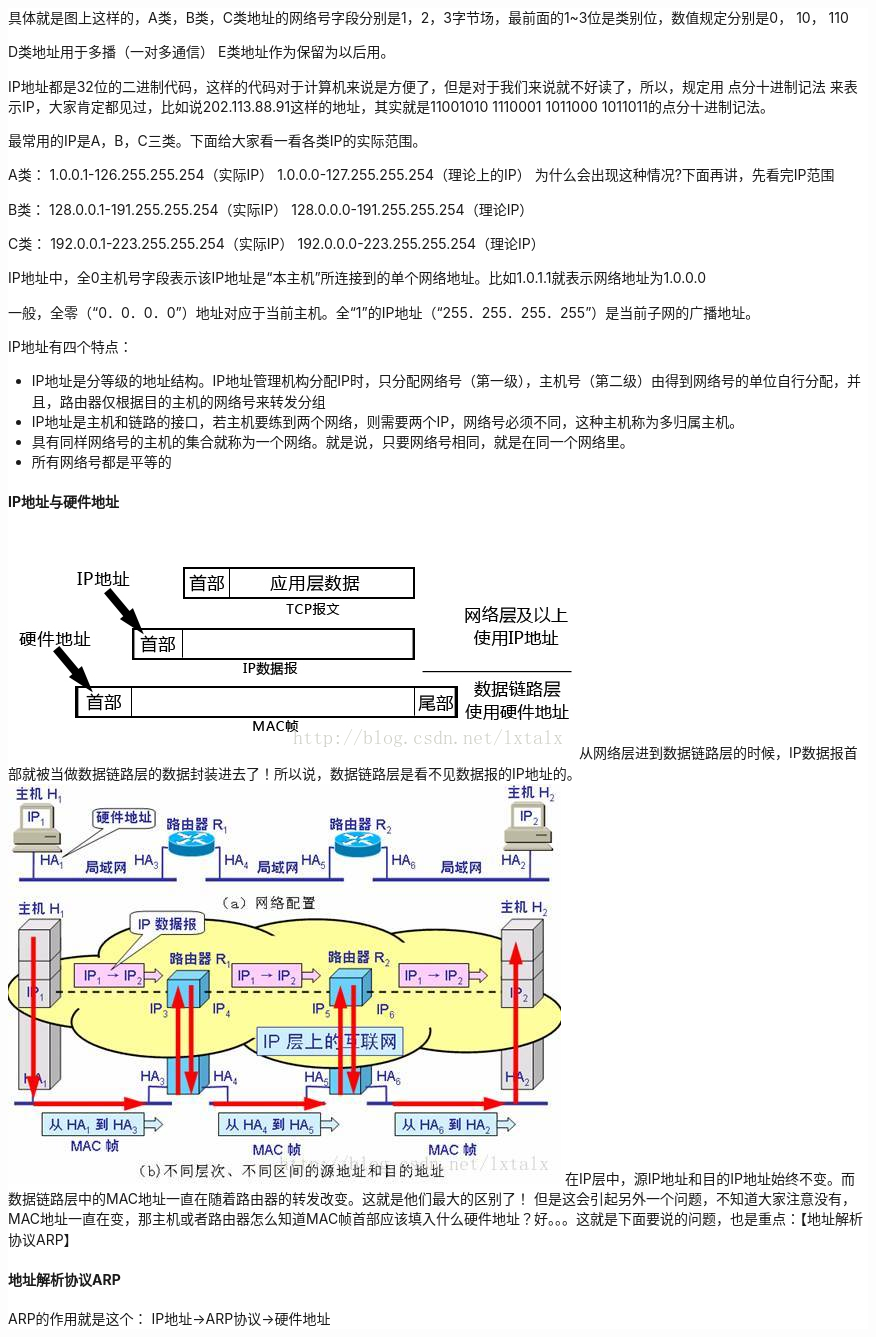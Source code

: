 具体就是图上这样的，A类，B类，C类地址的网络号字段分别是1，2，3字节场，最前面的1~3位是类别位，数值规定分别是0， 10， 110

D类地址用于多播（一对多通信）   E类地址作为保留为以后用。

IP地址都是32位的二进制代码，这样的代码对于计算机来说是方便了，但是对于我们来说就不好读了，所以，规定用 点分十进制记法 来表示IP，大家肯定都见过，比如说202.113.88.91这样的地址，其实就是11001010 1110001 1011000 1011011的点分十进制记法。

最常用的IP是A，B，C三类。下面给大家看一看各类IP的实际范围。

A类： 1.0.0.1-126.255.255.254（实际IP）    1.0.0.0-127.255.255.254（理论上的IP） 为什么会出现这种情况?下面再讲，先看完IP范围

B类： 128.0.0.1-191.255.255.254（实际IP）  128.0.0.0-191.255.255.254（理论IP）     
  
C类： 192.0.0.1-223.255.255.254（实际IP）  192.0.0.0-223.255.255.254（理论IP）

IP地址中，全0主机号字段表示该IP地址是“本主机”所连接到的单个网络地址。比如1.0.1.1就表示网络地址为1.0.0.0  

一般，全零（“0．0．0．0”）地址对应于当前主机。全“1”的IP地址（“255．255．255．255”）是当前子网的广播地址。

IP地址有四个特点：

* IP地址是分等级的地址结构。IP地址管理机构分配IP时，只分配网络号（第一级），主机号（第二级）由得到网络号的单位自行分配，并且，路由器仅根据目的主机的网络号来转发分组
* IP地址是主机和链路的接口，若主机要练到两个网络，则需要两个IP，网络号必须不同，这种主机称为多归属主机。
* 具有同样网络号的主机的集合就称为一个网络。就是说，只要网络号相同，就是在同一个网络里。
* 所有网络号都是平等的

#### IP地址与硬件地址
![](/images/20131027131103343.jpeg)
从网络层进到数据链路层的时候，IP数据报首部就被当做数据链路层的数据封装进去了！所以说，数据链路层是看不见数据报的IP地址的。
![](/images/20131027131430906.jpeg)
在IP层中，源IP地址和目的IP地址始终不变。而数据链路层中的MAC地址一直在随着路由器的转发改变。这就是他们最大的区别了！
但是这会引起另外一个问题，不知道大家注意没有，MAC地址一直在变，那主机或者路由器怎么知道MAC帧首部应该填入什么硬件地址？好。。。这就是下面要说的问题，也是重点：【地址解析协议ARP】
#### 地址解析协议ARP
ARP的作用就是这个：  IP地址→ARP协议→硬件地址
